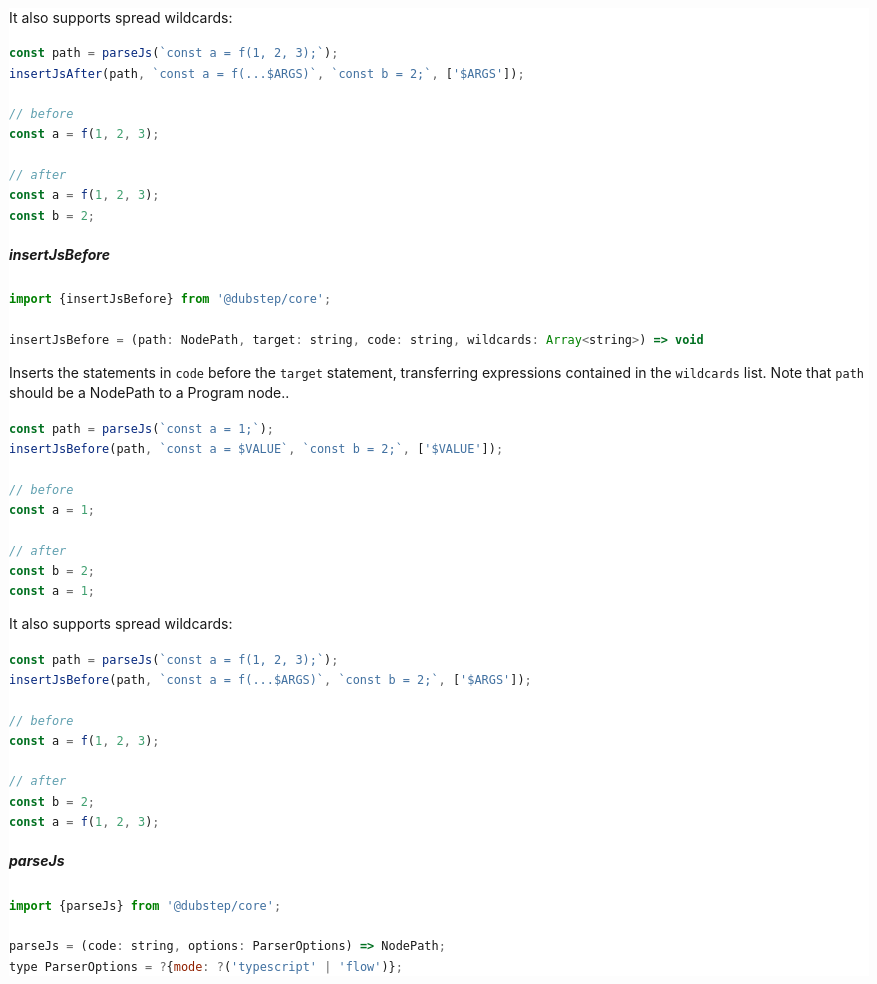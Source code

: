It also supports spread wildcards:

```js
const path = parseJs(`const a = f(1, 2, 3);`);
insertJsAfter(path, `const a = f(...$ARGS)`, `const b = 2;`, ['$ARGS']);

// before
const a = f(1, 2, 3);

// after
const a = f(1, 2, 3);
const b = 2;
```

##### insertJsBefore

```js
import {insertJsBefore} from '@dubstep/core';

insertJsBefore = (path: NodePath, target: string, code: string, wildcards: Array<string>) => void
```

Inserts the statements in `code` before the `target` statement, transferring expressions contained in the `wildcards` list. Note that `path` should be a NodePath to a Program node..

```js
const path = parseJs(`const a = 1;`);
insertJsBefore(path, `const a = $VALUE`, `const b = 2;`, ['$VALUE']);

// before
const a = 1;

// after
const b = 2;
const a = 1;
```

It also supports spread wildcards:

```js
const path = parseJs(`const a = f(1, 2, 3);`);
insertJsBefore(path, `const a = f(...$ARGS)`, `const b = 2;`, ['$ARGS']);

// before
const a = f(1, 2, 3);

// after
const b = 2;
const a = f(1, 2, 3);
```

##### parseJs

```js
import {parseJs} from '@dubstep/core';

parseJs = (code: string, options: ParserOptions) => NodePath;
type ParserOptions = ?{mode: ?('typescript' | 'flow')};
```

